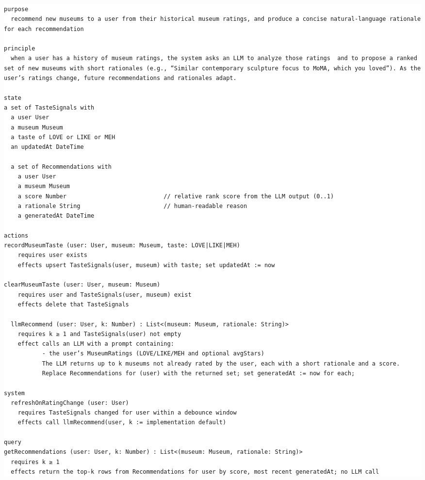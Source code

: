 ```plaintext
purpose
  recommend new museums to a user from their historical museum ratings, and produce a concise natural-language rationale for each recommendation

principle
  when a user has a history of museum ratings, the system asks an LLM to analyze those ratings  and to propose a ranked set of new museums with short rationales (e.g., “Similar contemporary sculpture focus to MoMA, which you loved”). As the user’s ratings change, future recommendations and rationales adapt.

state
a set of TasteSignals with
  a user User
  a museum Museum
  a taste of LOVE or LIKE or MEH
  an updatedAt DateTime

  a set of Recommendations with
    a user User
    a museum Museum
    a score Number                            // relative rank score from the LLM output (0..1)
    a rationale String                        // human-readable reason
    a generatedAt DateTime

actions
recordMuseumTaste (user: User, museum: Museum, taste: LOVE|LIKE|MEH)
    requires user exists
    effects upsert TasteSignals(user, museum) with taste; set updatedAt := now

clearMuseumTaste (user: User, museum: Museum)
    requires user and TasteSignals(user, museum) exist
    effects delete that TasteSignals

  llmRecommend (user: User, k: Number) : List<(museum: Museum, rationale: String)>
    requires k ≥ 1 and TasteSignals(user) not empty
    effect calls an LLM with a prompt containing:
           - the user’s MuseumRatings (LOVE/LIKE/MEH and optional avgStars)
           The LLM returns up to k museums not already rated by the user, each with a short rationale and a score.
           Replace Recommendations for (user) with the returned set; set generatedAt := now for each;

system
  refreshOnRatingChange (user: User)
    requires TasteSignals changed for user within a debounce window
    effects call llmRecommend(user, k := implementation default)

query
getRecommendations (user: User, k: Number) : List<(museum: Museum, rationale: String)>
  requires k ≥ 1
  effects return the top-k rows from Recommendations for user by score, most recent generatedAt; no LLM call

```
